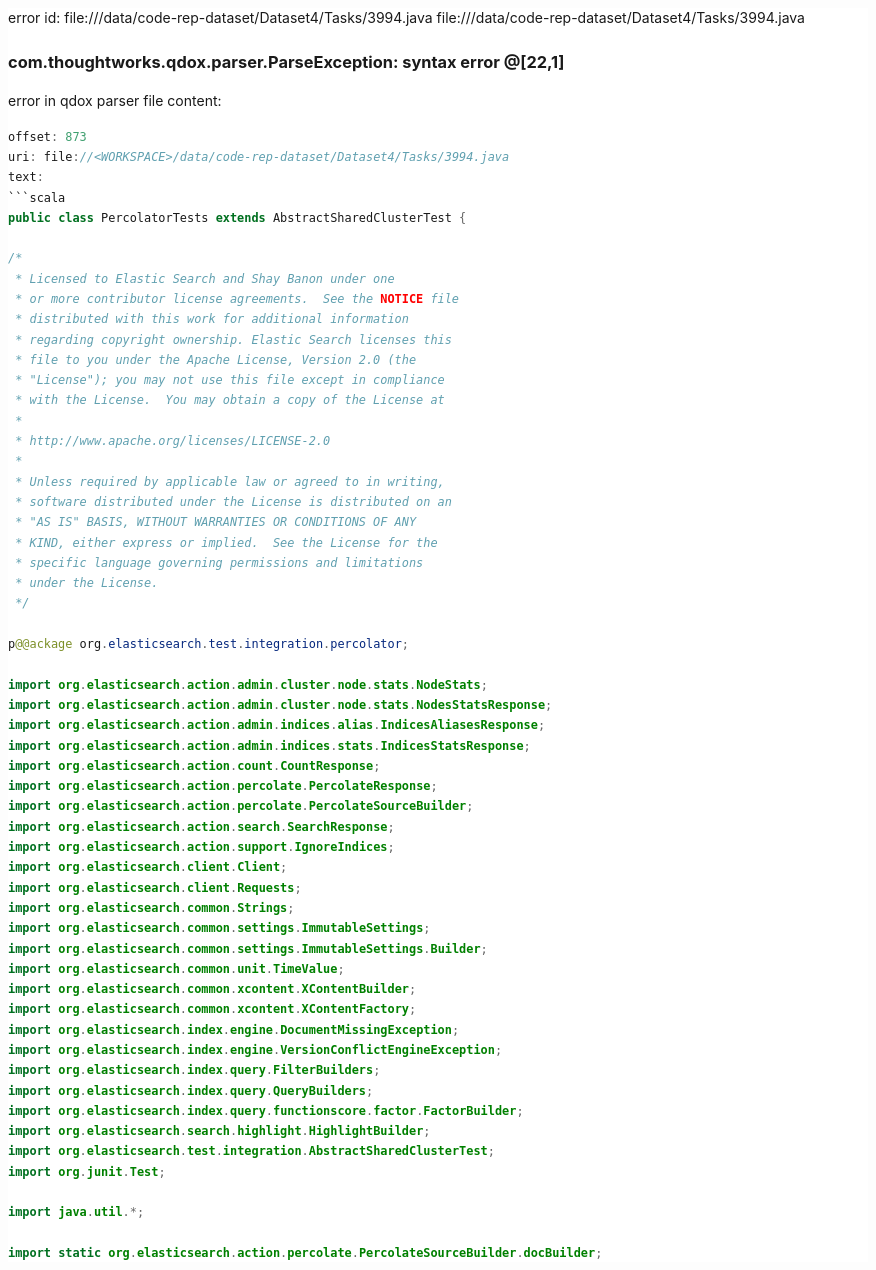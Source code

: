 error id: file://<WORKSPACE>/data/code-rep-dataset/Dataset4/Tasks/3994.java
file://<WORKSPACE>/data/code-rep-dataset/Dataset4/Tasks/3994.java
### com.thoughtworks.qdox.parser.ParseException: syntax error @[22,1]

error in qdox parser
file content:
```java
offset: 873
uri: file://<WORKSPACE>/data/code-rep-dataset/Dataset4/Tasks/3994.java
text:
```scala
public class PercolatorTests extends AbstractSharedClusterTest {

/*
 * Licensed to Elastic Search and Shay Banon under one
 * or more contributor license agreements.  See the NOTICE file
 * distributed with this work for additional information
 * regarding copyright ownership. Elastic Search licenses this
 * file to you under the Apache License, Version 2.0 (the
 * "License"); you may not use this file except in compliance
 * with the License.  You may obtain a copy of the License at
 *
 * http://www.apache.org/licenses/LICENSE-2.0
 *
 * Unless required by applicable law or agreed to in writing,
 * software distributed under the License is distributed on an
 * "AS IS" BASIS, WITHOUT WARRANTIES OR CONDITIONS OF ANY
 * KIND, either express or implied.  See the License for the
 * specific language governing permissions and limitations
 * under the License.
 */

p@@ackage org.elasticsearch.test.integration.percolator;

import org.elasticsearch.action.admin.cluster.node.stats.NodeStats;
import org.elasticsearch.action.admin.cluster.node.stats.NodesStatsResponse;
import org.elasticsearch.action.admin.indices.alias.IndicesAliasesResponse;
import org.elasticsearch.action.admin.indices.stats.IndicesStatsResponse;
import org.elasticsearch.action.count.CountResponse;
import org.elasticsearch.action.percolate.PercolateResponse;
import org.elasticsearch.action.percolate.PercolateSourceBuilder;
import org.elasticsearch.action.search.SearchResponse;
import org.elasticsearch.action.support.IgnoreIndices;
import org.elasticsearch.client.Client;
import org.elasticsearch.client.Requests;
import org.elasticsearch.common.Strings;
import org.elasticsearch.common.settings.ImmutableSettings;
import org.elasticsearch.common.settings.ImmutableSettings.Builder;
import org.elasticsearch.common.unit.TimeValue;
import org.elasticsearch.common.xcontent.XContentBuilder;
import org.elasticsearch.common.xcontent.XContentFactory;
import org.elasticsearch.index.engine.DocumentMissingException;
import org.elasticsearch.index.engine.VersionConflictEngineException;
import org.elasticsearch.index.query.FilterBuilders;
import org.elasticsearch.index.query.QueryBuilders;
import org.elasticsearch.index.query.functionscore.factor.FactorBuilder;
import org.elasticsearch.search.highlight.HighlightBuilder;
import org.elasticsearch.test.integration.AbstractSharedClusterTest;
import org.junit.Test;

import java.util.*;

import static org.elasticsearch.action.percolate.PercolateSourceBuilder.docBuilder;
```